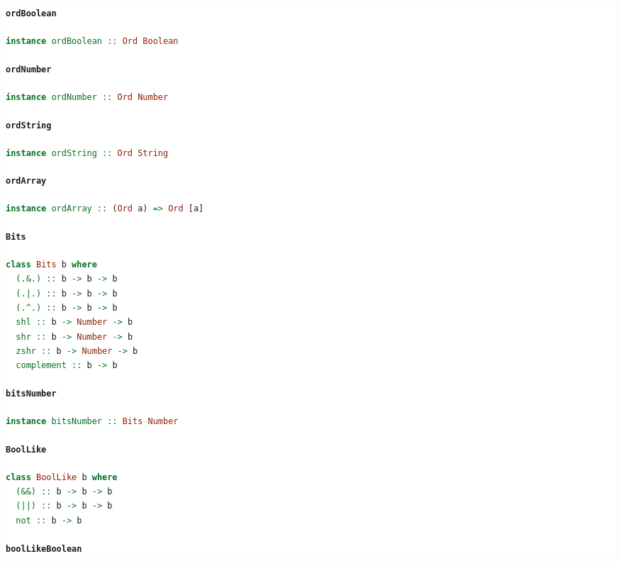 #### `ordBoolean`

``` purescript
instance ordBoolean :: Ord Boolean
```


#### `ordNumber`

``` purescript
instance ordNumber :: Ord Number
```


#### `ordString`

``` purescript
instance ordString :: Ord String
```


#### `ordArray`

``` purescript
instance ordArray :: (Ord a) => Ord [a]
```


#### `Bits`

``` purescript
class Bits b where
  (.&.) :: b -> b -> b
  (.|.) :: b -> b -> b
  (.^.) :: b -> b -> b
  shl :: b -> Number -> b
  shr :: b -> Number -> b
  zshr :: b -> Number -> b
  complement :: b -> b
```


#### `bitsNumber`

``` purescript
instance bitsNumber :: Bits Number
```


#### `BoolLike`

``` purescript
class BoolLike b where
  (&&) :: b -> b -> b
  (||) :: b -> b -> b
  not :: b -> b
```


#### `boolLikeBoolean`
